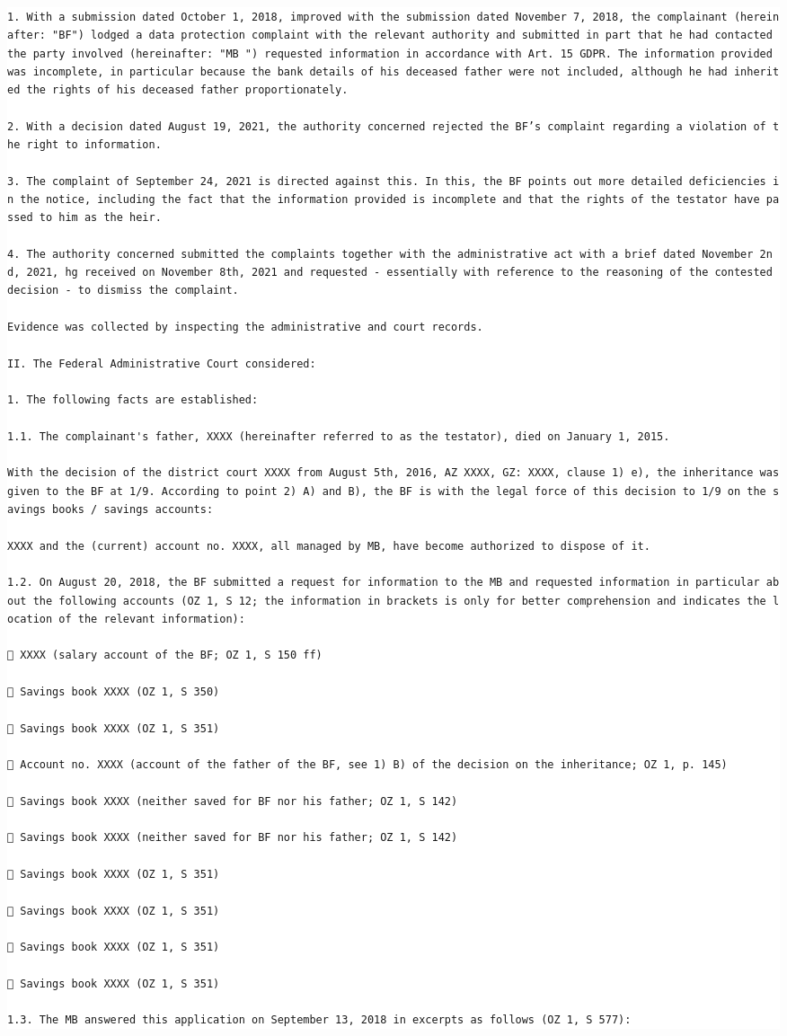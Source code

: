 ```
1. With a submission dated October 1, 2018, improved with the submission dated November 7, 2018, the complainant (hereinafter: "BF") lodged a data protection complaint with the relevant authority and submitted in part that he had contacted the party involved (hereinafter: "MB ") requested information in accordance with Art. 15 GDPR. The information provided was incomplete, in particular because the bank details of his deceased father were not included, although he had inherited the rights of his deceased father proportionately.

2. With a decision dated August 19, 2021, the authority concerned rejected the BF’s complaint regarding a violation of the right to information.

3. The complaint of September 24, 2021 is directed against this. In this, the BF points out more detailed deficiencies in the notice, including the fact that the information provided is incomplete and that the rights of the testator have passed to him as the heir.

4. The authority concerned submitted the complaints together with the administrative act with a brief dated November 2nd, 2021, hg received on November 8th, 2021 and requested - essentially with reference to the reasoning of the contested decision - to dismiss the complaint.

Evidence was collected by inspecting the administrative and court records.

II. The Federal Administrative Court considered:

1. The following facts are established:

1.1. The complainant's father, XXXX (hereinafter referred to as the testator), died on January 1, 2015.

With the decision of the district court XXXX from August 5th, 2016, AZ XXXX, GZ: XXXX, clause 1) e), the inheritance was given to the BF at 1/9. According to point 2) A) and B), the BF is with the legal force of this decision to 1/9 on the savings books / savings accounts:

XXXX and the (current) account no. XXXX, all managed by MB, have become authorized to dispose of it.

1.2. On August 20, 2018, the BF submitted a request for information to the MB and requested information in particular about the following accounts (OZ 1, S 12; the information in brackets is only for better comprehension and indicates the location of the relevant information):

 XXXX (salary account of the BF; OZ 1, S 150 ff)

 Savings book XXXX (OZ 1, S 350)

 Savings book XXXX (OZ 1, S 351)

 Account no. XXXX (account of the father of the BF, see 1) B) of the decision on the inheritance; OZ 1, p. 145)

 Savings book XXXX (neither saved for BF nor his father; OZ 1, S 142)

 Savings book XXXX (neither saved for BF nor his father; OZ 1, S 142)

 Savings book XXXX (OZ 1, S 351)

 Savings book XXXX (OZ 1, S 351)

 Savings book XXXX (OZ 1, S 351)

 Savings book XXXX (OZ 1, S 351)

1.3. The MB answered this application on September 13, 2018 in excerpts as follows (OZ 1, S 577):

```